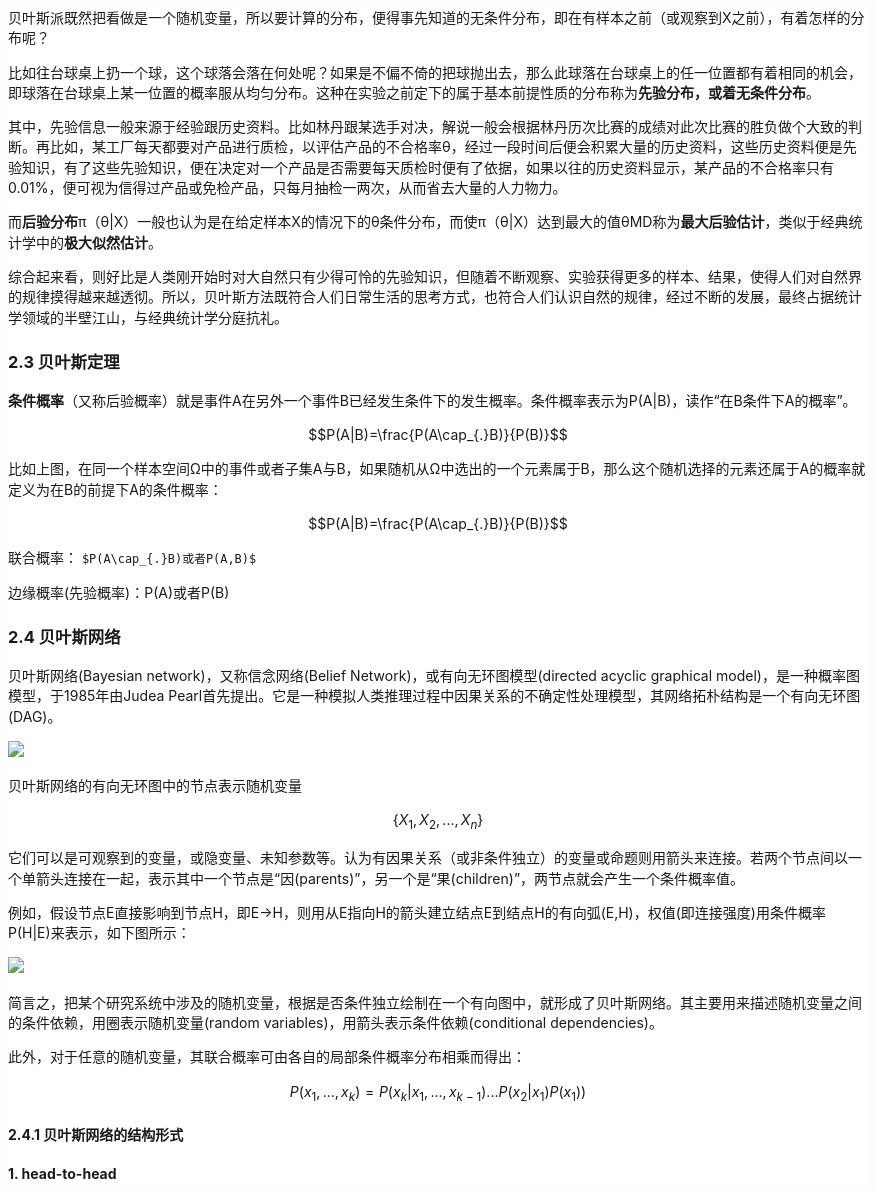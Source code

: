 贝叶斯派既然把看做是一个随机变量，所以要计算的分布，便得事先知道的无条件分布，即在有样本之前（或观察到X之前），有着怎样的分布呢？

比如往台球桌上扔一个球，这个球落会落在何处呢？如果是不偏不倚的把球抛出去，那么此球落在台球桌上的任一位置都有着相同的机会，即球落在台球桌上某一位置的概率服从均匀分布。这种在实验之前定下的属于基本前提性质的分布称为**先验分布，或着无条件分布**。

其中，先验信息一般来源于经验跟历史资料。比如林丹跟某选手对决，解说一般会根据林丹历次比赛的成绩对此次比赛的胜负做个大致的判断。再比如，某工厂每天都要对产品进行质检，以评估产品的不合格率θ，经过一段时间后便会积累大量的历史资料，这些历史资料便是先验知识，有了这些先验知识，便在决定对一个产品是否需要每天质检时便有了依据，如果以往的历史资料显示，某产品的不合格率只有0.01%，便可视为信得过产品或免检产品，只每月抽检一两次，从而省去大量的人力物力。

而**后验分布**π（θ|X）一般也认为是在给定样本X的情况下的θ条件分布，而使π（θ|X）达到最大的值θMD称为**最大后验估计**，类似于经典统计学中的**极大似然估计**。

综合起来看，则好比是人类刚开始时对大自然只有少得可怜的先验知识，但随着不断观察、实验获得更多的样本、结果，使得人们对自然界的规律摸得越来越透彻。所以，贝叶斯方法既符合人们日常生活的思考方式，也符合人们认识自然的规律，经过不断的发展，最终占据统计学领域的半壁江山，与经典统计学分庭抗礼。

### 2.3 贝叶斯定理

**条件概率**（又称后验概率）就是事件A在另外一个事件B已经发生条件下的发生概率。条件概率表示为P(A|B)，读作“在B条件下A的概率”。
```math
P(A|B)=\frac{P(A\cap_{.}B)}{P(B)}
```
比如上图，在同一个样本空间Ω中的事件或者子集A与B，如果随机从Ω中选出的一个元素属于B，那么这个随机选择的元素还属于A的概率就定义为在B的前提下A的条件概率：
```math
P(A|B)=\frac{P(A\cap_{.}B)}{P(B)}
```
联合概率： `$P(A\cap_{.}B)或者P(A,B)$`

边缘概率(先验概率)：P(A)或者P(B)

### 2.4 贝叶斯网络

贝叶斯网络(Bayesian network)，又称信念网络(Belief Network)，或有向无环图模型(directed acyclic graphical model)，是一种概率图模型，于1985年由Judea Pearl首先提出。它是一种模拟人类推理过程中因果关系的不确定性处理模型，其网络拓朴结构是一个有向无环图(DAG)。 

![](http://wx1.sinaimg.cn/mw690/00630Defgy1g4wsx3zf05j306o06xglm.jpg)

贝叶斯网络的有向无环图中的节点表示随机变量
```math
\{X_1,X_2,...,X_n\}
```
它们可以是可观察到的变量，或隐变量、未知参数等。认为有因果关系（或非条件独立）的变量或命题则用箭头来连接。若两个节点间以一个单箭头连接在一起，表示其中一个节点是“因(parents)”，另一个是“果(children)”，两节点就会产生一个条件概率值。

例如，假设节点E直接影响到节点H，即E→H，则用从E指向H的箭头建立结点E到结点H的有向弧(E,H)，权值(即连接强度)用条件概率P(H|E)来表示，如下图所示：

![](https://julyedu-img.oss-cn-beijing.aliyuncs.com/quesbase64155385260415416726.png)

简言之，把某个研究系统中涉及的随机变量，根据是否条件独立绘制在一个有向图中，就形成了贝叶斯网络。其主要用来描述随机变量之间的条件依赖，用圈表示随机变量(random variables)，用箭头表示条件依赖(conditional dependencies)。

此外，对于任意的随机变量，其联合概率可由各自的局部条件概率分布相乘而得出：
```math
P(x_1,...,x_k)=P(x_k|x_1,...,x_{k-1})...P(x_2|x_1)P(x_1))
```
#### 2.4.1 贝叶斯网络的结构形式

**1. head-to-head**
